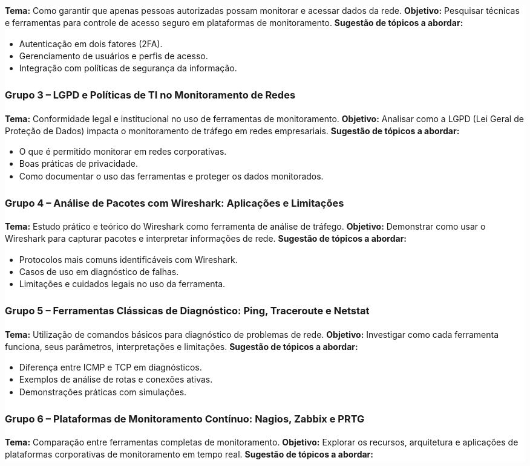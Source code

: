 **Tema:** Como garantir que apenas pessoas autorizadas possam monitorar e acessar dados da rede.
**Objetivo:** Pesquisar técnicas e ferramentas para controle de acesso seguro em plataformas de monitoramento.
**Sugestão de tópicos a abordar:**

* Autenticação em dois fatores (2FA).
* Gerenciamento de usuários e perfis de acesso.
* Integração com políticas de segurança da informação.

### **Grupo 3 – LGPD e Políticas de TI no Monitoramento de Redes**

**Tema:** Conformidade legal e institucional no uso de ferramentas de monitoramento.
**Objetivo:** Analisar como a LGPD (Lei Geral de Proteção de Dados) impacta o monitoramento de tráfego em redes empresariais.
**Sugestão de tópicos a abordar:**

* O que é permitido monitorar em redes corporativas.
* Boas práticas de privacidade.
* Como documentar o uso das ferramentas e proteger os dados monitorados.


### **Grupo 4 – Análise de Pacotes com Wireshark: Aplicações e Limitações**

**Tema:** Estudo prático e teórico do Wireshark como ferramenta de análise de tráfego.
**Objetivo:** Demonstrar como usar o Wireshark para capturar pacotes e interpretar informações de rede.
**Sugestão de tópicos a abordar:**

* Protocolos mais comuns identificáveis com Wireshark.
* Casos de uso em diagnóstico de falhas.
* Limitações e cuidados legais no uso da ferramenta.


### **Grupo 5 – Ferramentas Clássicas de Diagnóstico: Ping, Traceroute e Netstat**

**Tema:** Utilização de comandos básicos para diagnóstico de problemas de rede.
**Objetivo:** Investigar como cada ferramenta funciona, seus parâmetros, interpretações e limitações.
**Sugestão de tópicos a abordar:**

* Diferença entre ICMP e TCP em diagnósticos.
* Exemplos de análise de rotas e conexões ativas.
* Demonstrações práticas com simulações.


### **Grupo 6 – Plataformas de Monitoramento Contínuo: Nagios, Zabbix e PRTG**

**Tema:** Comparação entre ferramentas completas de monitoramento.
**Objetivo:** Explorar os recursos, arquitetura e aplicações de plataformas corporativas de monitoramento em tempo real.
**Sugestão de tópicos a abordar:**
